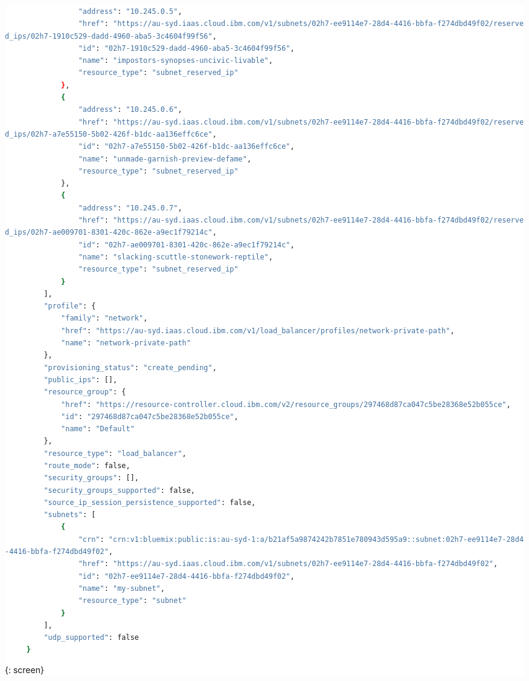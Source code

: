    ```sh
                    "address": "10.245.0.5",
                    "href": "https://au-syd.iaas.cloud.ibm.com/v1/subnets/02h7-ee9114e7-28d4-4416-bbfa-f274dbd49f02/reserved_ips/02h7-1910c529-dadd-4960-aba5-3c4604f99f56",
                    "id": "02h7-1910c529-dadd-4960-aba5-3c4604f99f56",
                    "name": "impostors-synopses-uncivic-livable",
                    "resource_type": "subnet_reserved_ip"
                },
                {
                    "address": "10.245.0.6",
                    "href": "https://au-syd.iaas.cloud.ibm.com/v1/subnets/02h7-ee9114e7-28d4-4416-bbfa-f274dbd49f02/reserved_ips/02h7-a7e55150-5b02-426f-b1dc-aa136effc6ce",
                    "id": "02h7-a7e55150-5b02-426f-b1dc-aa136effc6ce",
                    "name": "unmade-garnish-preview-defame",
                    "resource_type": "subnet_reserved_ip"
                },
                {
                    "address": "10.245.0.7",
                    "href": "https://au-syd.iaas.cloud.ibm.com/v1/subnets/02h7-ee9114e7-28d4-4416-bbfa-f274dbd49f02/reserved_ips/02h7-ae009701-8301-420c-862e-a9ec1f79214c",
                    "id": "02h7-ae009701-8301-420c-862e-a9ec1f79214c",
                    "name": "slacking-scuttle-stonework-reptile",
                    "resource_type": "subnet_reserved_ip"
                }
            ],
            "profile": {
                "family": "network",
                "href": "https://au-syd.iaas.cloud.ibm.com/v1/load_balancer/profiles/network-private-path",
                "name": "network-private-path"
            },
            "provisioning_status": "create_pending",
            "public_ips": [],
            "resource_group": {
                "href": "https://resource-controller.cloud.ibm.com/v2/resource_groups/297468d87ca047c5be28368e52b055ce",
                "id": "297468d87ca047c5be28368e52b055ce",
                "name": "Default"
            },
            "resource_type": "load_balancer",
            "route_mode": false,
            "security_groups": [],
            "security_groups_supported": false,
            "source_ip_session_persistence_supported": false,
            "subnets": [
                {
                    "crn": "crn:v1:bluemix:public:is:au-syd-1:a/b21af5a9874242b7851e780943d595a9::subnet:02h7-ee9114e7-28d4-4416-bbfa-f274dbd49f02",
                    "href": "https://au-syd.iaas.cloud.ibm.com/v1/subnets/02h7-ee9114e7-28d4-4416-bbfa-f274dbd49f02",
                    "id": "02h7-ee9114e7-28d4-4416-bbfa-f274dbd49f02",
                    "name": "my-subnet",
                    "resource_type": "subnet"
                }
            ],
            "udp_supported": false
        }
   ```
   {: screen}
